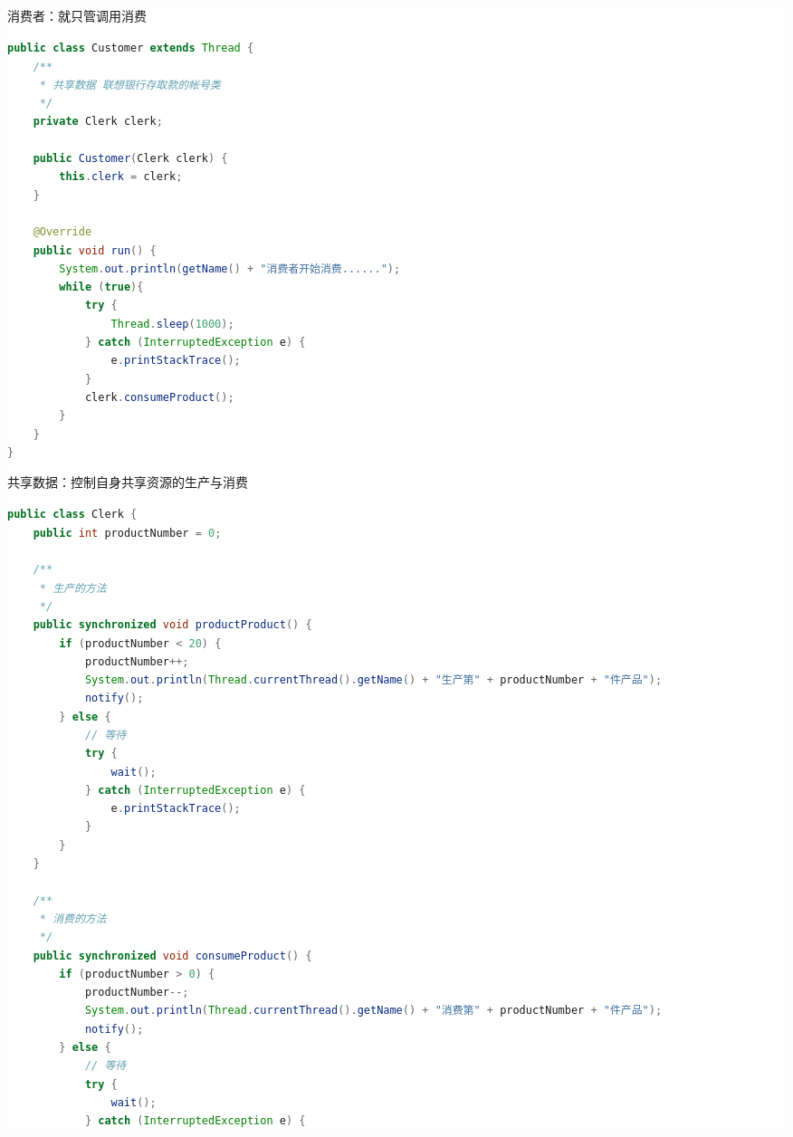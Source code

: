 消费者：就只管调用消费

```java
public class Customer extends Thread {
    /**
     * 共享数据 联想银行存取款的帐号类
     */
    private Clerk clerk;

    public Customer(Clerk clerk) {
        this.clerk = clerk;
    }

    @Override
    public void run() {
        System.out.println(getName() + "消费者开始消费......");
        while (true){
            try {
                Thread.sleep(1000);
            } catch (InterruptedException e) {
                e.printStackTrace();
            }
            clerk.consumeProduct();
        }
    }
}
```

共享数据：控制自身共享资源的生产与消费

```java
public class Clerk {
    public int productNumber = 0;

    /**
     * 生产的方法
     */
    public synchronized void productProduct() {
        if (productNumber < 20) {
            productNumber++;
            System.out.println(Thread.currentThread().getName() + "生产第" + productNumber + "件产品");
            notify();
        } else {
            // 等待
            try {
                wait();
            } catch (InterruptedException e) {
                e.printStackTrace();
            }
        }
    }

    /**
     * 消费的方法
     */
    public synchronized void consumeProduct() {
        if (productNumber > 0) {
            productNumber--;
            System.out.println(Thread.currentThread().getName() + "消费第" + productNumber + "件产品");
            notify();
        } else {
            // 等待
            try {
                wait();
            } catch (InterruptedException e) {
```